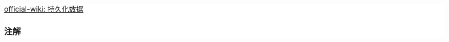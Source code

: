 [official-wiki: 持久化数据](https://github.com/lukesampson/scoop/wiki/Persistent-data#definition)

### 注解

[^1]: [Powerline 字体主页](https://github.com/powerline/fonts)
[^2]: [nerd-font 字体主页]
[^3]: [Failed to connect to 127.0.0.1 port 1080: Connection refused 解决](https://www.cnblogs.com/ziyue7575/p/12912172.html)